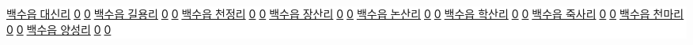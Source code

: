 
  <tr class="item">
    <td><a href="4687025321.html">백수읍 대신리</a></td>
    <td><a href="4687025321.html">0</a></td>
    <td><a href="4687025321.html">0</a></td>
  </tr>
    

  <tr class="item">
    <td><a href="4687025322.html">백수읍 길용리</a></td>
    <td><a href="4687025322.html">0</a></td>
    <td><a href="4687025322.html">0</a></td>
  </tr>
    

  <tr class="item">
    <td><a href="4687025323.html">백수읍 천정리</a></td>
    <td><a href="4687025323.html">0</a></td>
    <td><a href="4687025323.html">0</a></td>
  </tr>
    

  <tr class="item">
    <td><a href="4687025324.html">백수읍 장산리</a></td>
    <td><a href="4687025324.html">0</a></td>
    <td><a href="4687025324.html">0</a></td>
  </tr>
    

  <tr class="item">
    <td><a href="4687025325.html">백수읍 논산리</a></td>
    <td><a href="4687025325.html">0</a></td>
    <td><a href="4687025325.html">0</a></td>
  </tr>
    

  <tr class="item">
    <td><a href="4687025326.html">백수읍 학산리</a></td>
    <td><a href="4687025326.html">0</a></td>
    <td><a href="4687025326.html">0</a></td>
  </tr>
    

  <tr class="item">
    <td><a href="4687025327.html">백수읍 죽사리</a></td>
    <td><a href="4687025327.html">0</a></td>
    <td><a href="4687025327.html">0</a></td>
  </tr>
    

  <tr class="item">
    <td><a href="4687025328.html">백수읍 천마리</a></td>
    <td><a href="4687025328.html">0</a></td>
    <td><a href="4687025328.html">0</a></td>
  </tr>
    

  <tr class="item">
    <td><a href="4687025329.html">백수읍 양성리</a></td>
    <td><a href="4687025329.html">0</a></td>
    <td><a href="4687025329.html">0</a></td>
  </tr>
    